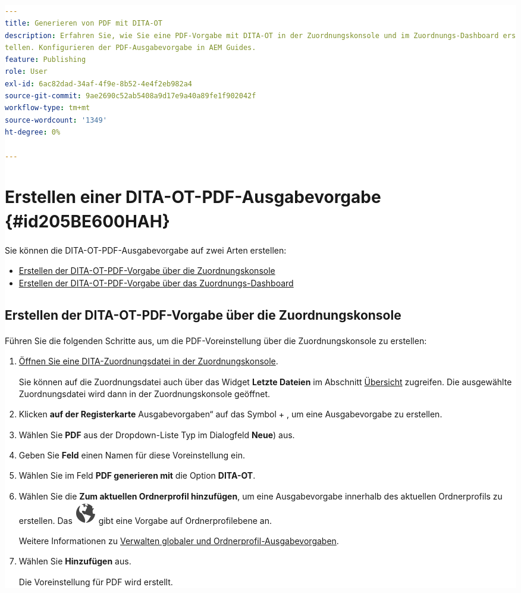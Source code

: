 ```yaml
---
title: Generieren von PDF mit DITA-OT
description: Erfahren Sie, wie Sie eine PDF-Vorgabe mit DITA-OT in der Zuordnungskonsole und im Zuordnungs-Dashboard erstellen. Konfigurieren der PDF-Ausgabevorgabe in AEM Guides.
feature: Publishing
role: User
exl-id: 6ac82dad-34af-4f9e-8b52-4e4f2eb982a4
source-git-commit: 9ae2690c52ab5408a9d17e9a40a89fe1f902042f
workflow-type: tm+mt
source-wordcount: '1349'
ht-degree: 0%

---
```


# Erstellen einer DITA-OT-PDF-Ausgabevorgabe {#id205BE600HAH}

Sie können die DITA-OT-PDF-Ausgabevorgabe auf zwei Arten erstellen:

- [Erstellen der DITA-OT-PDF-Vorgabe über die Zuordnungskonsole](#create-the-dita-ot-pdf-preset-from-the-map-console)
- [Erstellen der DITA-OT-PDF-Vorgabe über das Zuordnungs-Dashboard](#create-the-dita-ot-pdf-preset-from-the-map-dashboard)

## Erstellen der DITA-OT-PDF-Vorgabe über die Zuordnungskonsole

Führen Sie die folgenden Schritte aus, um die PDF-Voreinstellung über die Zuordnungskonsole zu erstellen:

1. [Öffnen Sie eine DITA-Zuordnungsdatei in der Zuordnungskonsole](./open-files-map-console.md).

   Sie können auf die Zuordnungsdatei auch über das Widget **Letzte Dateien** im Abschnitt [Übersicht](./intro-home-page.md#overview) zugreifen. Die ausgewählte Zuordnungsdatei wird dann in der Zuordnungskonsole geöffnet.
1. Klicken **auf der Registerkarte** Ausgabevorgaben“ auf das Symbol + , um eine Ausgabevorgabe zu erstellen.
1. Wählen Sie **PDF** aus der Dropdown-Liste Typ im Dialogfeld **Neue**) aus.
1. Geben Sie **Feld** einen Namen für diese Voreinstellung ein.
1. Wählen Sie im Feld **PDF generieren mit** die Option **DITA-OT**.
1. Wählen Sie die **Zum aktuellen Ordnerprofil hinzufügen**, um eine Ausgabevorgabe innerhalb des aktuellen Ordnerprofils zu erstellen. Das ![Ordnerprofilsymbol](images/global-preset-icon.svg) gibt eine Vorgabe auf Ordnerprofilebene an.

   Weitere Informationen zu [Verwalten globaler und Ordnerprofil-Ausgabevorgaben](./web-editor-manage-output-presets.md).

1. Wählen Sie **Hinzufügen** aus.

   Die Voreinstellung für PDF wird erstellt.
